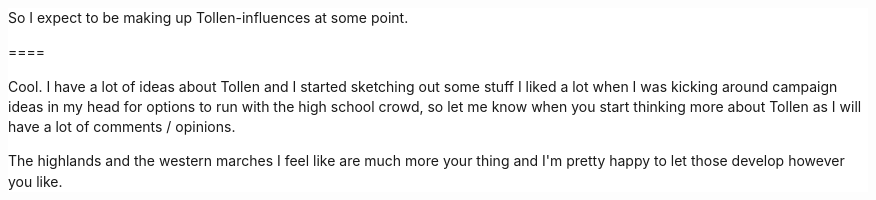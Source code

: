   

So I expect to be making up Tollen-influences at some point.


====

Cool. I have a lot of ideas about Tollen and I started sketching out some stuff I liked a lot when I was kicking around campaign ideas in my head for options to run with the high school crowd, so let me know when you start thinking more about Tollen as I will have a lot of comments / opinions. 

  

The highlands and the western marches I feel like are much more your thing and I'm pretty happy to let those develop however you like.